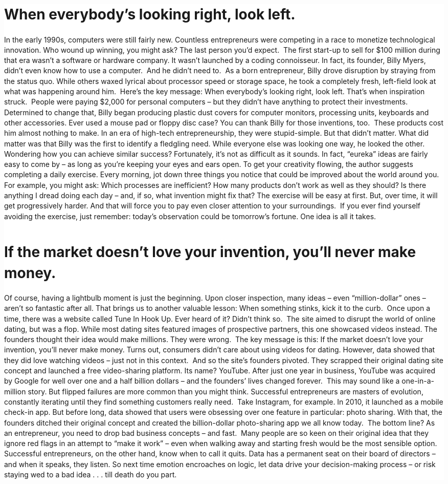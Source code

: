 # When everybody’s looking right, look left.
In the early 1990s, computers were still fairly new. Countless entrepreneurs were competing in a race to monetize technological innovation. Who wound up winning, you might ask? The last person you’d expect. 
The first start-up to sell for $100 million during that era wasn’t a software or hardware company. It wasn’t launched by a coding connoisseur. In fact, its founder, Billy Myers, didn’t even know how to use a computer. 
And he didn’t need to. 
As a born entrepreneur, Billy drove disruption by straying from the status quo. While others waxed lyrical about processor speed or storage space, he took a completely fresh, left-field look at what was happening around him. 
Here’s the key message: When everybody’s looking right, look left.
That’s when inspiration struck. 
People were paying $2,000 for personal computers – but they didn’t have anything to protect their investments. Determined to change that, Billy began producing plastic dust covers for computer monitors, processing units, keyboards and other accessories. Ever used a mouse pad or floppy disc case? You can thank Billy for those inventions, too. 
These products cost him almost nothing to make. In an era of high-tech entrepreneurship, they were stupid-simple. But that didn’t matter. What did matter was that Billy was the first to identify a fledgling need. While everyone else was looking one way, he looked the other. 
Wondering how you can achieve similar success? Fortunately, it’s not as difficult as it sounds. In fact, “eureka” ideas are fairly easy to come by – as long as you’re keeping your eyes and ears open.
To get your creativity flowing, the author suggests completing a daily exercise. Every morning, jot down three things you notice that could be improved about the world around you. For example, you might ask: Which processes are inefficient? How many products don’t work as well as they should? Is there anything I dread doing each day – and, if so, what invention might fix that?
The exercise will be easy at first. But, over time, it will get progressively harder. And that will force you to pay even closer attention to your surroundings. 
If you ever find yourself avoiding the exercise, just remember: today’s observation could be tomorrow’s fortune. One idea is all it takes.

# If the market doesn’t love your invention, you’ll never make money.
Of course, having a lightbulb moment is just the beginning. Upon closer inspection, many ideas – even “million-dollar” ones – aren’t so fantastic after all. That brings us to another valuable lesson: When something stinks, kick it to the curb. 
Once upon a time, there was a website called Tune In Hook Up. Ever heard of it? Didn’t think so. 
The site aimed to disrupt the world of online dating, but was a flop. While most dating sites featured images of prospective partners, this one showcased videos instead. The founders thought their idea would make millions. They were wrong. 
The key message is this: If the market doesn’t love your invention, you’ll never make money.
Turns out, consumers didn’t care about using videos for dating. However, data showed that they did love watching videos – just not in this context. 
And so the site’s founders pivoted. They scrapped their original dating site concept and launched a free video-sharing platform. Its name? YouTube. After just one year in business, YouTube was acquired by Google for well over one and a half billion dollars – and the founders’ lives changed forever. 
This may sound like a one-in-a-million story. But flipped failures are more common than you might think. Successful entrepreneurs are masters of evolution, constantly iterating until they find something customers really need. 
Take Instagram, for example. In 2010, it launched as a mobile check-in app. But before long, data showed that users were obsessing over one feature in particular: photo sharing. With that, the founders ditched their original concept and created the billion-dollar photo-sharing app we all know today. 
The bottom line? As an entrepreneur, you need to drop bad business concepts – and fast. 
Many people are so keen on their original idea that they ignore red flags in an attempt to “make it work” – even when walking away and starting fresh would be the most sensible option. 
Successful entrepreneurs, on the other hand, know when to call it quits. Data has a permanent seat on their board of directors – and when it speaks, they listen. So next time emotion encroaches on logic, let data drive your decision-making process – or risk staying wed to a bad idea . . . till death do you part.
